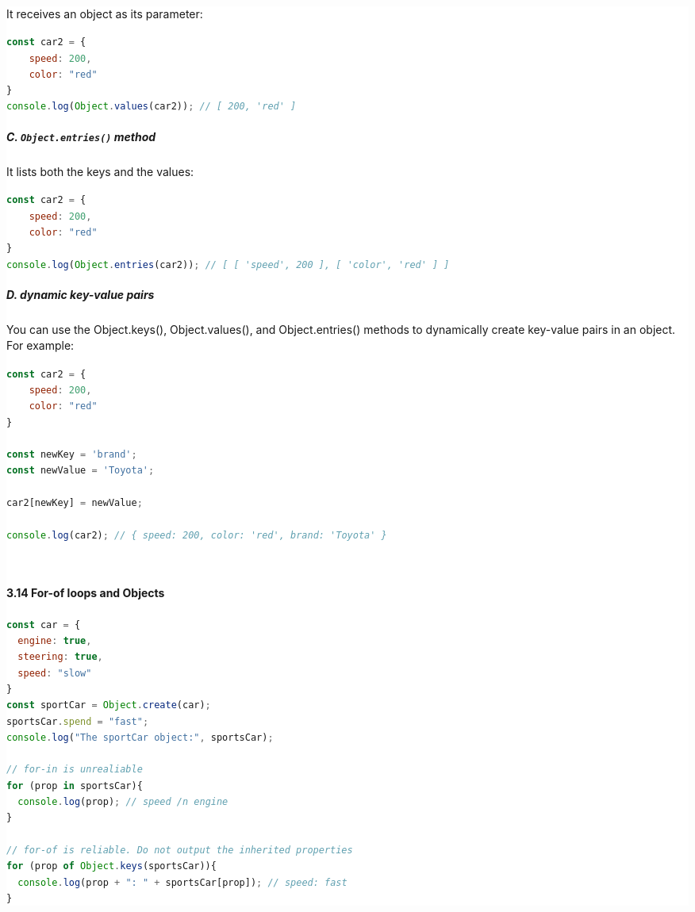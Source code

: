 It receives an object as its parameter:
```js
const car2 = {
    speed: 200,
    color: "red"
}
console.log(Object.values(car2)); // [ 200, 'red' ]
```

##### C. `Object.entries()` method

It lists both the keys and the values:
```js
const car2 = {
    speed: 200,
    color: "red"
}
console.log(Object.entries(car2)); // [ [ 'speed', 200 ], [ 'color', 'red' ] ]
```

##### D. dynamic key-value pairs

You can use the Object.keys(), Object.values(), and Object.entries() methods to dynamically create key-value pairs in an object. For example:
```js
const car2 = {
    speed: 200,
    color: "red"
}

const newKey = 'brand';
const newValue = 'Toyota';

car2[newKey] = newValue;

console.log(car2); // { speed: 200, color: 'red', brand: 'Toyota' }
```
<br>

#### 3.14 For-of loops and Objects

```js
const car = {
  engine: true,
  steering: true,
  speed: "slow"
}
const sportCar = Object.create(car);
sportsCar.spend = "fast";
console.log("The sportCar object:", sportsCar);

// for-in is unrealiable
for (prop in sportsCar){
  console.log(prop); // speed /n engine
}

// for-of is reliable. Do not output the inherited properties
for (prop of Object.keys(sportsCar)){
  console.log(prop + ": " + sportsCar[prop]); // speed: fast
}
```
